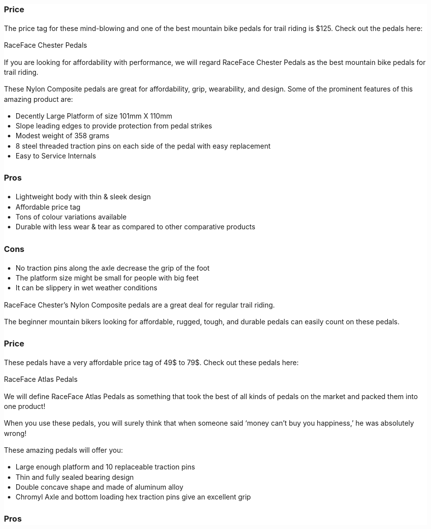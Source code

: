 ### Price

The price tag for these mind-blowing and one of the best mountain bike pedals for trail riding is $125. Check out the pedals here:

RaceFace Chester Pedals

If you are looking for affordability with performance, we will regard RaceFace Chester Pedals as the best mountain bike pedals for trail riding.

These Nylon Composite pedals are great for affordability, grip, wearability, and design. Some of the prominent features of this amazing product are:

- Decently Large Platform of size 101mm X 110mm
- Slope leading edges to provide protection from pedal strikes
- Modest weight of 358 grams
- 8 steel threaded traction pins on each side of the pedal with easy replacement
- Easy to Service Internals

### Pros

- Lightweight body with thin & sleek design
- Affordable price tag
- Tons of colour variations available
- Durable with less wear & tear as compared to other comparative products

### Cons

- No traction pins along the axle decrease the grip of the foot
- The platform size might be small for people with big feet
- It can be slippery in wet weather conditions

RaceFace Chester’s Nylon Composite pedals are a great deal for regular trail riding. 

The beginner mountain bikers looking for affordable, rugged, tough, and durable pedals can easily count on these pedals.

### Price

These pedals have a very affordable price tag of 49$ to 79$. Check out these pedals here:

RaceFace Atlas Pedals

We will define RaceFace Atlas Pedals as something that took the best of all kinds of pedals on the market and packed them into one product! 

When you use these pedals, you will surely think that when someone said ‘money can’t buy you happiness,’ he was absolutely wrong!

These amazing pedals will offer you:

- Large enough platform and 10 replaceable traction pins
- Thin and fully sealed bearing design
- Double concave shape and made of aluminum alloy
- Chromyl Axle and bottom loading hex traction pins give an excellent grip

### Pros
